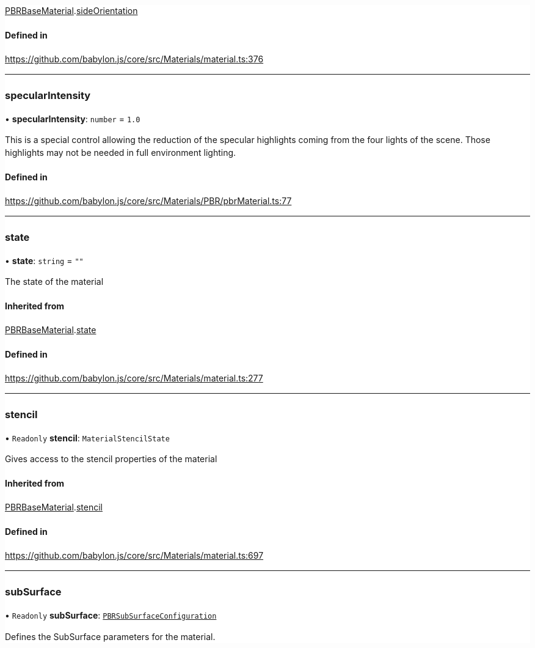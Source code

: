 [PBRBaseMaterial](PBRBaseMaterial.md).[sideOrientation](PBRBaseMaterial.md#sideorientation)

#### Defined in

https://github.com/babylon.js/core/src/Materials/material.ts:376

___

### specularIntensity

• **specularIntensity**: `number` = `1.0`

This is a special control allowing the reduction of the specular highlights coming from the
four lights of the scene. Those highlights may not be needed in full environment lighting.

#### Defined in

https://github.com/babylon.js/core/src/Materials/PBR/pbrMaterial.ts:77

___

### state

• **state**: `string` = `""`

The state of the material

#### Inherited from

[PBRBaseMaterial](PBRBaseMaterial.md).[state](PBRBaseMaterial.md#state)

#### Defined in

https://github.com/babylon.js/core/src/Materials/material.ts:277

___

### stencil

• `Readonly` **stencil**: `MaterialStencilState`

Gives access to the stencil properties of the material

#### Inherited from

[PBRBaseMaterial](PBRBaseMaterial.md).[stencil](PBRBaseMaterial.md#stencil)

#### Defined in

https://github.com/babylon.js/core/src/Materials/material.ts:697

___

### subSurface

• `Readonly` **subSurface**: [`PBRSubSurfaceConfiguration`](PBRSubSurfaceConfiguration.md)

Defines the SubSurface parameters for the material.
